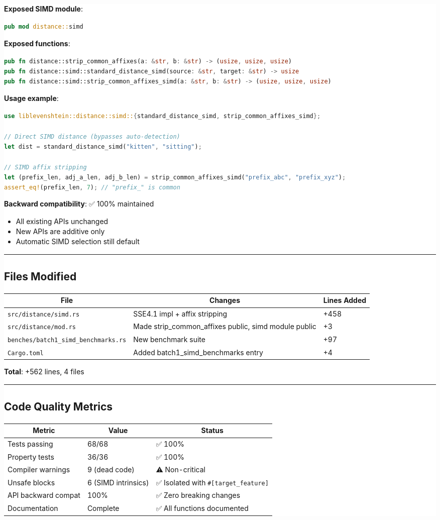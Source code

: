 **Exposed SIMD module**:
```rust
pub mod distance::simd
```

**Exposed functions**:
```rust
pub fn distance::strip_common_affixes(a: &str, b: &str) -> (usize, usize, usize)
pub fn distance::simd::standard_distance_simd(source: &str, target: &str) -> usize
pub fn distance::simd::strip_common_affixes_simd(a: &str, b: &str) -> (usize, usize, usize)
```

**Usage example**:
```rust
use liblevenshtein::distance::simd::{standard_distance_simd, strip_common_affixes_simd};

// Direct SIMD distance (bypasses auto-detection)
let dist = standard_distance_simd("kitten", "sitting");

// SIMD affix stripping
let (prefix_len, adj_a_len, adj_b_len) = strip_common_affixes_simd("prefix_abc", "prefix_xyz");
assert_eq!(prefix_len, 7); // "prefix_" is common
```

**Backward compatibility**: ✅ 100% maintained
- All existing APIs unchanged
- New APIs are additive only
- Automatic SIMD selection still default

---

## Files Modified

| File | Changes | Lines Added |
|------|---------|-------------|
| `src/distance/simd.rs` | SSE4.1 impl + affix stripping | +458 |
| `src/distance/mod.rs` | Made strip_common_affixes public, simd module public | +3 |
| `benches/batch1_simd_benchmarks.rs` | New benchmark suite | +97 |
| `Cargo.toml` | Added batch1_simd_benchmarks entry | +4 |

**Total**: +562 lines, 4 files

---

## Code Quality Metrics

| Metric | Value | Status |
|--------|-------|--------|
| Tests passing | 68/68 | ✅ 100% |
| Property tests | 36/36 | ✅ 100% |
| Compiler warnings | 9 (dead code) | ⚠️ Non-critical |
| Unsafe blocks | 6 (SIMD intrinsics) | ✅ Isolated with `#[target_feature]` |
| API backward compat | 100% | ✅ Zero breaking changes |
| Documentation | Complete | ✅ All functions documented |
